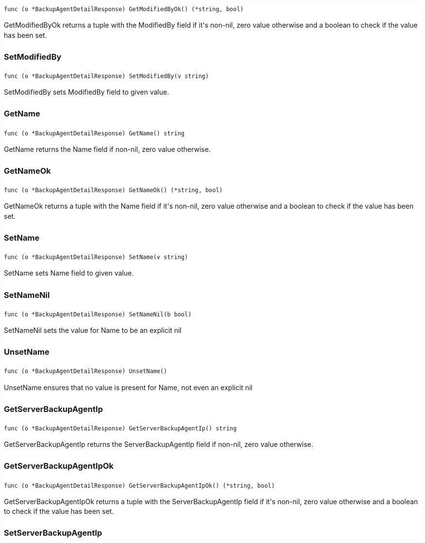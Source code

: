 `func (o *BackupAgentDetailResponse) GetModifiedByOk() (*string, bool)`

GetModifiedByOk returns a tuple with the ModifiedBy field if it's non-nil, zero value otherwise
and a boolean to check if the value has been set.

### SetModifiedBy

`func (o *BackupAgentDetailResponse) SetModifiedBy(v string)`

SetModifiedBy sets ModifiedBy field to given value.


### GetName

`func (o *BackupAgentDetailResponse) GetName() string`

GetName returns the Name field if non-nil, zero value otherwise.

### GetNameOk

`func (o *BackupAgentDetailResponse) GetNameOk() (*string, bool)`

GetNameOk returns a tuple with the Name field if it's non-nil, zero value otherwise
and a boolean to check if the value has been set.

### SetName

`func (o *BackupAgentDetailResponse) SetName(v string)`

SetName sets Name field to given value.


### SetNameNil

`func (o *BackupAgentDetailResponse) SetNameNil(b bool)`

 SetNameNil sets the value for Name to be an explicit nil

### UnsetName
`func (o *BackupAgentDetailResponse) UnsetName()`

UnsetName ensures that no value is present for Name, not even an explicit nil
### GetServerBackupAgentIp

`func (o *BackupAgentDetailResponse) GetServerBackupAgentIp() string`

GetServerBackupAgentIp returns the ServerBackupAgentIp field if non-nil, zero value otherwise.

### GetServerBackupAgentIpOk

`func (o *BackupAgentDetailResponse) GetServerBackupAgentIpOk() (*string, bool)`

GetServerBackupAgentIpOk returns a tuple with the ServerBackupAgentIp field if it's non-nil, zero value otherwise
and a boolean to check if the value has been set.

### SetServerBackupAgentIp
